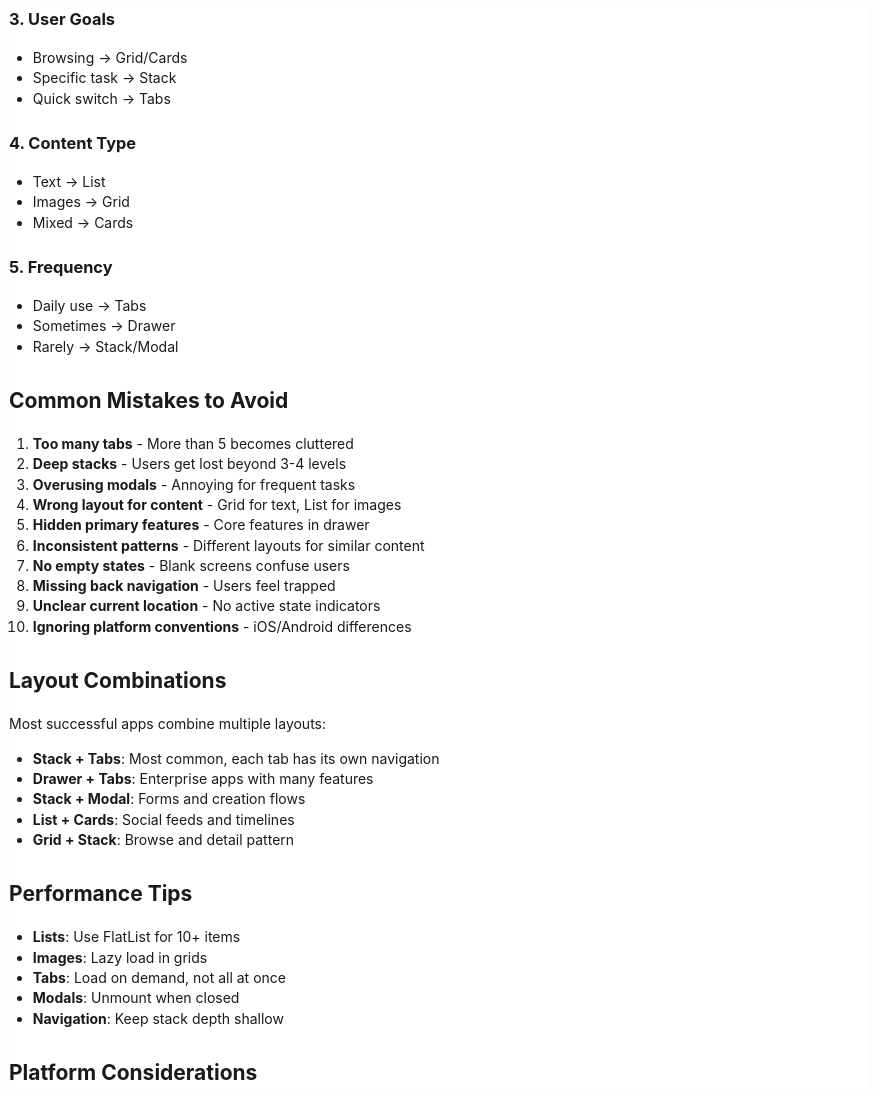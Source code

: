 ### 3. User Goals

- Browsing → Grid/Cards
- Specific task → Stack
- Quick switch → Tabs

### 4. Content Type

- Text → List
- Images → Grid
- Mixed → Cards

### 5. Frequency

- Daily use → Tabs
- Sometimes → Drawer
- Rarely → Stack/Modal

## Common Mistakes to Avoid

1. **Too many tabs** - More than 5 becomes cluttered
2. **Deep stacks** - Users get lost beyond 3-4 levels
3. **Overusing modals** - Annoying for frequent tasks
4. **Wrong layout for content** - Grid for text, List for images
5. **Hidden primary features** - Core features in drawer
6. **Inconsistent patterns** - Different layouts for similar content
7. **No empty states** - Blank screens confuse users
8. **Missing back navigation** - Users feel trapped
9. **Unclear current location** - No active state indicators
10. **Ignoring platform conventions** - iOS/Android differences

## Layout Combinations

Most successful apps combine multiple layouts:

- **Stack + Tabs**: Most common, each tab has its own navigation
- **Drawer + Tabs**: Enterprise apps with many features
- **Stack + Modal**: Forms and creation flows
- **List + Cards**: Social feeds and timelines
- **Grid + Stack**: Browse and detail pattern

## Performance Tips

- **Lists**: Use FlatList for 10+ items
- **Images**: Lazy load in grids
- **Tabs**: Load on demand, not all at once
- **Modals**: Unmount when closed
- **Navigation**: Keep stack depth shallow

## Platform Considerations
